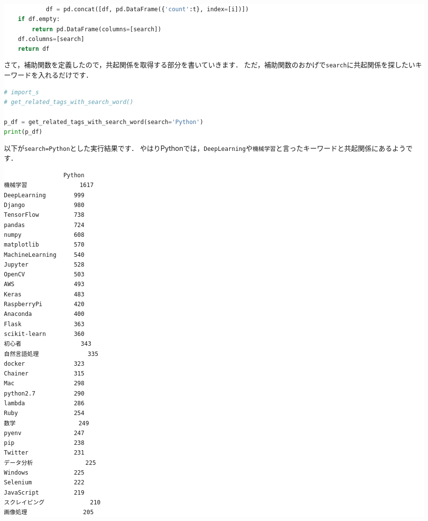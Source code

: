 ```~/qiita/calc_tag_relationship.py
			df = pd.concat([df, pd.DataFrame({'count':t}, index=[i])])
	if df.empty:
		return pd.DataFrame(columns=[search])
	df.columns=[search]
	return df
```

さて，補助関数を定義したので，共起関係を取得する部分を書いていきます．
ただ，補助関数のおかげで`search`に共起関係を探したいキーワードを入れるだけです．


```~/qiita/calc_tag_relationship.py
# import_s
# get_related_tags_with_search_word()

p_df = get_related_tags_with_search_word(search='Python')
print(p_df)
```

以下が`search=Python`とした実行結果です．
やはりPythonでは，`DeepLearning`や`機械学習`と言ったキーワードと共起関係にあるようです．

```:result
                 Python
機械学習               1617
DeepLearning        999
Django              980
TensorFlow          738
pandas              724
numpy               608
matplotlib          570
MachineLearning     540
Jupyter             528
OpenCV              503
AWS                 493
Keras               483
RaspberryPi         420
Anaconda            400
Flask               363
scikit-learn        360
初心者                 343
自然言語処理              335
docker              323
Chainer             315
Mac                 298
python2.7           290
lambda              286
Ruby                254
数学                  249
pyenv               247
pip                 238
Twitter             231
データ分析               225
Windows             225
Selenium            222
JavaScript          219
スクレイピング             210
画像処理                205

```

